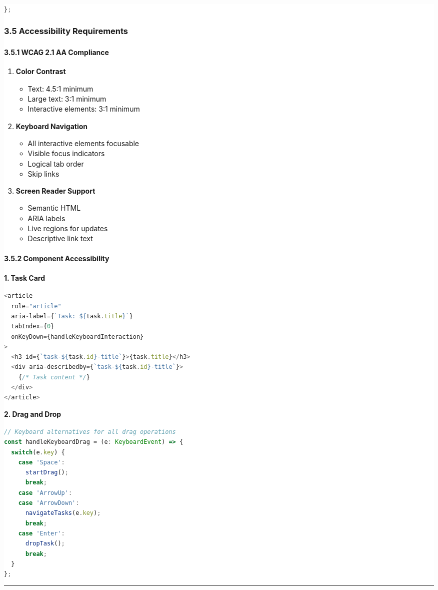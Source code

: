 ```typescript
};
```

### 3.5 Accessibility Requirements

#### 3.5.1 WCAG 2.1 AA Compliance
1. **Color Contrast**
   - Text: 4.5:1 minimum
   - Large text: 3:1 minimum
   - Interactive elements: 3:1 minimum

2. **Keyboard Navigation**
   - All interactive elements focusable
   - Visible focus indicators
   - Logical tab order
   - Skip links

3. **Screen Reader Support**
   - Semantic HTML
   - ARIA labels
   - Live regions for updates
   - Descriptive link text

#### 3.5.2 Component Accessibility

**1. Task Card**
```typescript
<article
  role="article"
  aria-label={`Task: ${task.title}`}
  tabIndex={0}
  onKeyDown={handleKeyboardInteraction}
>
  <h3 id={`task-${task.id}-title`}>{task.title}</h3>
  <div aria-describedby={`task-${task.id}-title`}>
    {/* Task content */}
  </div>
</article>
```

**2. Drag and Drop**
```typescript
// Keyboard alternatives for all drag operations
const handleKeyboardDrag = (e: KeyboardEvent) => {
  switch(e.key) {
    case 'Space':
      startDrag();
      break;
    case 'ArrowUp':
    case 'ArrowDown':
      navigateTasks(e.key);
      break;
    case 'Enter':
      dropTask();
      break;
  }
};
```

---